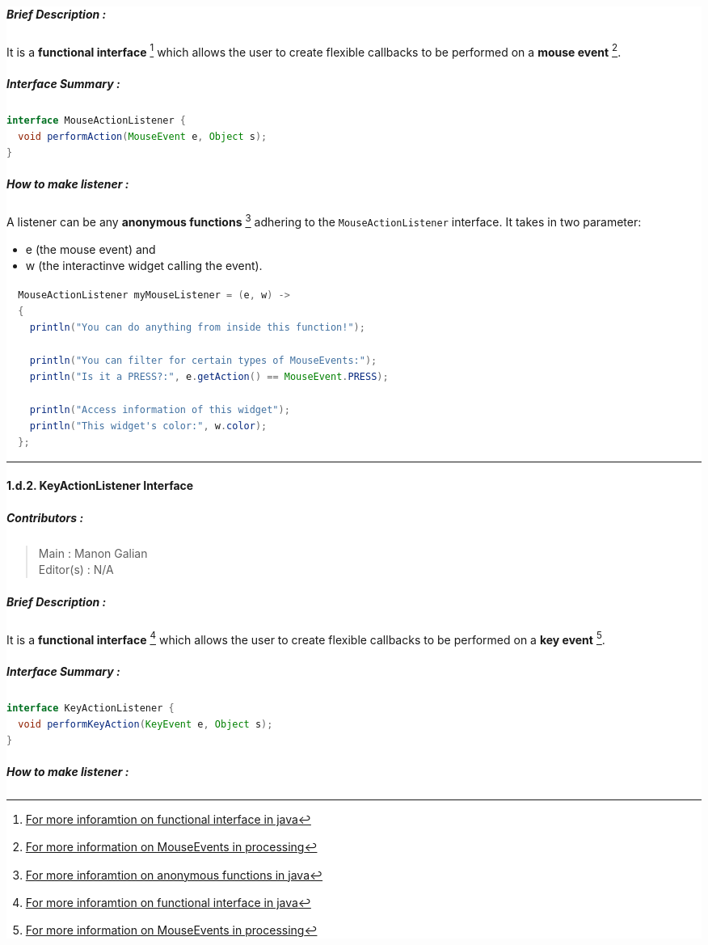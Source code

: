 ##### Brief Description :

It is a **functional interface** [^1] which allows the user to create flexible callbacks to be performed on a **mouse event** [^2].

[^1]: [For more inforamtion on functional interface in java](https://www.baeldung.com/java-8-functional-interfaces)  
[^2]: [For more information on MouseEvents in processing](https://github.com/processing/processing/blob/master/core/src/processing/event/MouseEvent.java)

##### Interface Summary :

```java
interface MouseActionListener {
  void performAction(MouseEvent e, Object s);
} 
```

##### How to make listener :

A listener can be any **anonymous functions** [^3] adhering to the `MouseActionListener` interface. It takes in two parameter:
 * e (the mouse event) and 
 * w (the interactinve widget calling the event).  

 [^3]: [For more inforamtion on anonymous functions in java](https://www.javatpoint.com/anonymous-function-in-java#:~:text=In%20Java%2C%20anonymous%20functions%2C%20also,define%20a%20class%20or%20interface.)  

```java
  MouseActionListener myMouseListener = (e, w) ->
  {
    println("You can do anything from inside this function!");

    println("You can filter for certain types of MouseEvents:");
    println("Is it a PRESS?:", e.getAction() == MouseEvent.PRESS);

    println("Access information of this widget");
    println("This widget's color:", w.color);
  };
```

---

#### 1.d.2. KeyActionListener Interface

##### Contributors :

> Main : Manon Galian  
> Editor(s) : N/A

##### Brief Description :

It is a **functional interface** [^1] which allows the user to create flexible callbacks to be performed on a **key event** [^2].

[^1]: [For more inforamtion on functional interface in java](https://www.baeldung.com/java-8-functional-interfaces)  
[^2]: [For more information on KeyEvents in processing](https://github.com/processing/processing/blob/master/core/src/processing/event/KeyEvent.java)

##### Interface Summary :

```java
interface KeyActionListener {
  void performKeyAction(KeyEvent e, Object s);
}
```
##### How to make listener :
